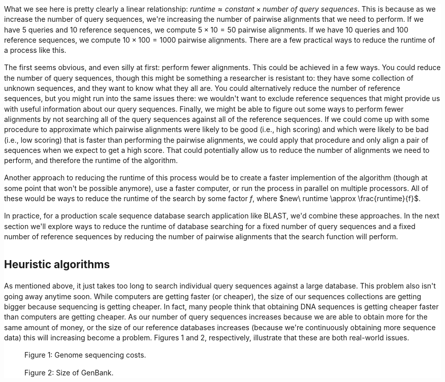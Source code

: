 What we see here is pretty clearly a linear relationship: $runtime \approx constant \times number\ of\ query\ sequences$. This is because as we increase the number of query sequences, we're increasing the number of pairwise alignments that we need to perform. If we have 5 queries and 10 reference sequences, we compute $5 \times 10 = 50$ pairwise alignments. If we have 10 queries and 100 reference sequences, we compute $10 \times 100 = 1000$ pairwise alignments. There are a few practical ways to reduce the runtime of a process like this.

The first seems obvious, and even silly at first: perform fewer alignments. This could be achieved in a few ways. You could reduce the number of query sequences, though this might be something a researcher is resistant to: they have some collection of unknown sequences, and they want to know what they all are. You could alternatively reduce the number of reference sequences, but you might run into the same issues there: we wouldn't want to exclude reference sequences that might provide us with useful information about our query sequences. Finally, we might be able to figure out some ways to perform fewer alignments by not searching all of the query sequences against all of the reference sequences. If we could come up with some procedure to approximate which pairwise alignments were likely to be good (i.e., high scoring) and which were likely to be bad (i.e., low scoring) that is faster than performing the pairwise alignments, we could apply that procedure and only align a pair of sequences when we expect to get a high score. That could potentially allow us to reduce the number of alignments we need to perform, and therefore the runtime of the algorithm.

Another approach to reducing the runtime of this process would be to create a faster implemention of the algorithm (though at some point that won't be possible anymore), use a faster computer, or run the process in parallel on multiple processors. All of these would be ways to reduce the runtime of the search by some factor $f$, where $new\ runtime \approx \frac{runtime}{f}$.

In practice, for a production scale sequence database search application like BLAST, we'd combine these approaches. In the next section we'll explore ways to reduce the runtime of database searching for a fixed number of query sequences and a fixed number of reference sequences by reducing the number of pairwise alignments that the search function will perform.

## Heuristic algorithms <link src="mUArdw"/>

As mentioned above, it just takes too long to search individual query sequences against a large database. This problem also isn't going away anytime soon. While computers are getting faster (or cheaper), the size of our sequences collections are getting bigger because sequencing is getting cheaper. In fact, many people think that obtaining DNA sequences is getting cheaper faster than computers are getting cheaper. As our number of query sequences increases because we are able to obtain more for the same amount of money, or the size of our reference databases increases (because we're continuously obtaining more sequence data) this will increasing become a problem. Figures 1 and 2, respectively, illustrate that these are both real-world issues.

<figure>
    <iframe width="600" height="394" seamless frameborder="0" scrolling="no" src="https://docs.google.com/spreadsheets/d/1vUkUuZsRlLW5U05rXXUn8B2sDYwShkClRMGa8Wiu6bc/pubchart?oid=1844125885&amp;format=interactive"></iframe>
    <figcaption>Figure 1: Genome sequencing costs.</figcaption>
</figure>
<p>

<figure>
    <iframe width="763" height="371" seamless frameborder="0" scrolling="no" src="https://docs.google.com/spreadsheets/d/1vUkUuZsRlLW5U05rXXUn8B2sDYwShkClRMGa8Wiu6bc/pubchart?oid=2103353397&amp;format=interactive"></iframe>
    <figcaption>Figure 2: Size of GenBank.</figcaption>
</figure>
<p>
